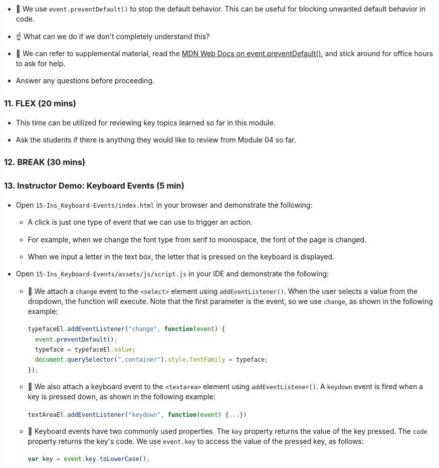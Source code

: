   * 🙋 We use `event.preventDefault()` to stop the default behavior. This can be useful for blocking unwanted default behavior in code.

  * ☝️ What can we do if we don't completely understand this?

  * 🙋 We can refer to supplemental material, read the [MDN Web Docs on event.preventDefault()](https://developer.mozilla.org/en-US/docs/Web/API/Event/preventDefault), and stick around for office hours to ask for help.

* Answer any questions before proceeding.

### 11. FLEX (20 mins)

* This time can be utilized for reviewing key topics learned so far in this module.

* Ask the students if there is anything they would like to review from Module 04 so far.

### 12. BREAK (30 mins)

### 13. Instructor Demo: Keyboard Events (5 min) 

* Open `15-Ins_Keyboard-Events/index.html` in your browser and demonstrate the following:

  * A click is just one type of event that we can use to trigger an action.

  * For example, when we change the font type from serif to monospace, the font of the page is changed.

  * When we input a letter in the text box, the letter that is pressed on the keyboard is displayed.

* Open `15-Ins_Keyboard-Events/assets/js/script.js` in your IDE and demonstrate the following:

  * 🔑 We attach a `change` event to the `<select>` element using `addEventListener()`. When the user selects a value from the dropdown, the function will execute. Note that the first parameter is the event, so we use `change`, as shown in the following example:

    ```js
    typefaceEl.addEventListener("change", function(event) {
      event.preventDefault();
      typeface = typefaceEl.value;
      document.querySelector(".container").style.fontFamily = typeface;
    });
    ```

  * 🔑 We also attach a keyboard event to the `<textarea>` element using `addEventListener()`. A `keydown` event is fired when a key is pressed down, as shown in the following example:

    ```js
    textAreaEl.addEventListener("keydown", function(event) {...})
    ```

  * 🔑 Keyboard events have two commonly used properties. The `key` property returns the value of the key pressed. The `code` property returns the key's code. We use `event.key` to access the value of the pressed key, as follows:

    ```js
    var key = event.key.toLowerCase();
    ```
